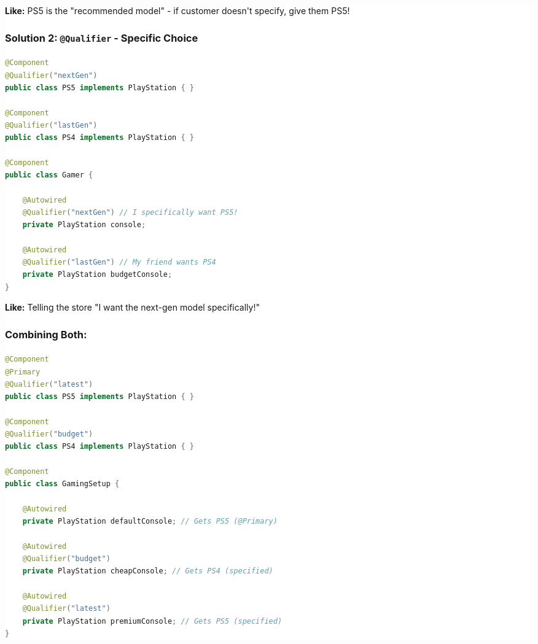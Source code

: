 **Like:** PS5 is the "recommended model" - if customer doesn't specify, give them PS5!

### **Solution 2: `@Qualifier` - Specific Choice**

```java
@Component
@Qualifier("nextGen")
public class PS5 implements PlayStation { }

@Component
@Qualifier("lastGen")
public class PS4 implements PlayStation { }

@Component
public class Gamer {
    
    @Autowired
    @Qualifier("nextGen") // I specifically want PS5!
    private PlayStation console;
    
    @Autowired
    @Qualifier("lastGen") // My friend wants PS4
    private PlayStation budgetConsole;
}
```

**Like:** Telling the store "I want the next-gen model specifically!"

### **Combining Both:**

```java
@Component
@Primary
@Qualifier("latest")
public class PS5 implements PlayStation { }

@Component
@Qualifier("budget")
public class PS4 implements PlayStation { }

@Component
public class GamingSetup {
    
    @Autowired
    private PlayStation defaultConsole; // Gets PS5 (@Primary)
    
    @Autowired
    @Qualifier("budget")
    private PlayStation cheapConsole; // Gets PS4 (specified)
    
    @Autowired
    @Qualifier("latest")
    private PlayStation premiumConsole; // Gets PS5 (specified)
}
```
